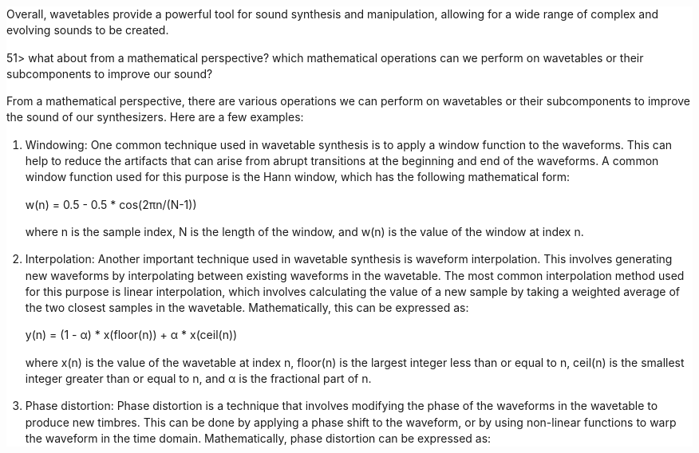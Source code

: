 Overall, wavetables provide a powerful tool for
sound synthesis and manipulation, allowing for
a wide range of complex and evolving sounds to be
created.

51> what about from a mathematical perspective?
which mathematical operations can we perform on
wavetables or their subcomponents to improve our
sound?

From a mathematical perspective, there are various
operations we can perform on wavetables or their
subcomponents to improve the sound of our
synthesizers. Here are a few examples:

1. Windowing: One common technique used in
   wavetable synthesis is to apply a window
   function to the waveforms. This can help to
   reduce the artifacts that can arise from abrupt
   transitions at the beginning and end of the
   waveforms. A common window function used for
   this purpose is the Hann window, which has the
   following mathematical form:

   w(n) = 0.5 - 0.5 * cos(2πn/(N-1))

   where n is the sample index, N is the length of
   the window, and w(n) is the value of the window
   at index n.

2. Interpolation: Another important technique used
   in wavetable synthesis is waveform
   interpolation. This involves generating new
   waveforms by interpolating between existing
   waveforms in the wavetable. The most common
   interpolation method used for this purpose is
   linear interpolation, which involves
   calculating the value of a new sample by taking
   a weighted average of the two closest samples
   in the wavetable. Mathematically, this can be
   expressed as:

   y(n) = (1 - α) * x(floor(n)) + α * x(ceil(n))

   where x(n) is the value of the wavetable at
   index n, floor(n) is the largest integer less
   than or equal to n, ceil(n) is the smallest
   integer greater than or equal to n, and α is
   the fractional part of n.

3. Phase distortion: Phase distortion is
   a technique that involves modifying the phase
   of the waveforms in the wavetable to produce
   new timbres. This can be done by applying
   a phase shift to the waveform, or by using
   non-linear functions to warp the waveform in
   the time domain. Mathematically, phase
   distortion can be expressed as:
